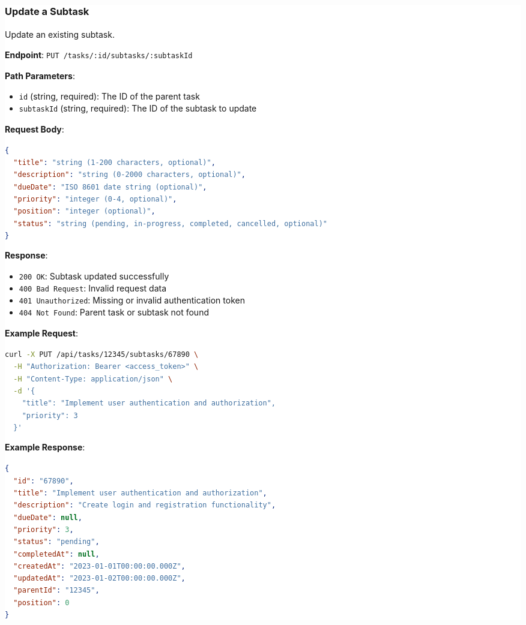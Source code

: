 ### Update a Subtask

Update an existing subtask.

**Endpoint**: `PUT /tasks/:id/subtasks/:subtaskId`

**Path Parameters**:
- `id` (string, required): The ID of the parent task
- `subtaskId` (string, required): The ID of the subtask to update

**Request Body**:
```json
{
  "title": "string (1-200 characters, optional)",
  "description": "string (0-2000 characters, optional)",
  "dueDate": "ISO 8601 date string (optional)",
  "priority": "integer (0-4, optional)",
  "position": "integer (optional)",
  "status": "string (pending, in-progress, completed, cancelled, optional)"
}
```

**Response**:
- `200 OK`: Subtask updated successfully
- `400 Bad Request`: Invalid request data
- `401 Unauthorized`: Missing or invalid authentication token
- `404 Not Found`: Parent task or subtask not found

**Example Request**:
```bash
curl -X PUT /api/tasks/12345/subtasks/67890 \
  -H "Authorization: Bearer <access_token>" \
  -H "Content-Type: application/json" \
  -d '{
    "title": "Implement user authentication and authorization",
    "priority": 3
  }'
```

**Example Response**:
```json
{
  "id": "67890",
  "title": "Implement user authentication and authorization",
  "description": "Create login and registration functionality",
  "dueDate": null,
  "priority": 3,
  "status": "pending",
  "completedAt": null,
  "createdAt": "2023-01-01T00:00:00.000Z",
  "updatedAt": "2023-01-02T00:00:00.000Z",
  "parentId": "12345",
  "position": 0
}
```
